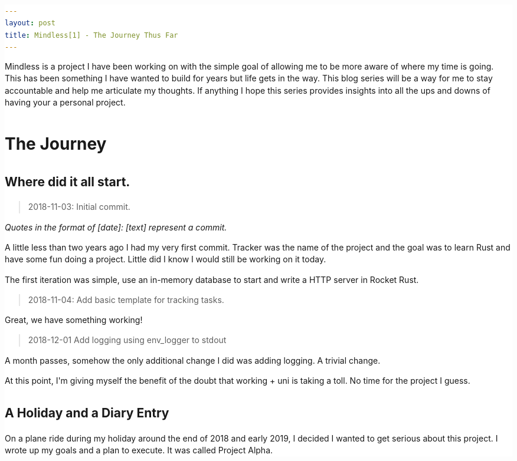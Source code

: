 ```yaml
---
layout: post
title: Mindless[1] - The Journey Thus Far
---
```


Mindless is a project I have been working on with the simple goal of allowing me to be more aware of
where my time is going. This has been something I have wanted to build for years but life gets in
the way. This blog series will be a way for me to stay accountable and help me articulate my
thoughts. If anything I hope this series provides insights into all the ups and downs of having your
a personal project.

# The Journey

## Where did it all start.

> 2018-11-03: Initial commit.

*Quotes in the format of [date]: [text] represent a commit.*

A little less than two years ago I had my very first commit. Tracker was the name of the project
and the goal was to learn Rust and have some fun doing a project. Little did I know I would still be
working on it today.

The first iteration was simple, use an in-memory database to start and write a HTTP server in Rocket
Rust.

> 2018-11-04: Add basic template for tracking tasks.

Great, we have something working!

> 2018-12-01 Add logging using env_logger to stdout

A month passes, somehow the only additional change I did was adding logging. A trivial change.

At this point, I'm giving myself the benefit of the doubt that working + uni is taking a toll. No
time for the project I guess.

## A Holiday and a Diary Entry

On a plane ride during my holiday around the end of 2018 and early 2019, I decided I wanted to get
serious about this project. I wrote up my goals and a plan to execute. It was called Project Alpha.

<figure>
<center>